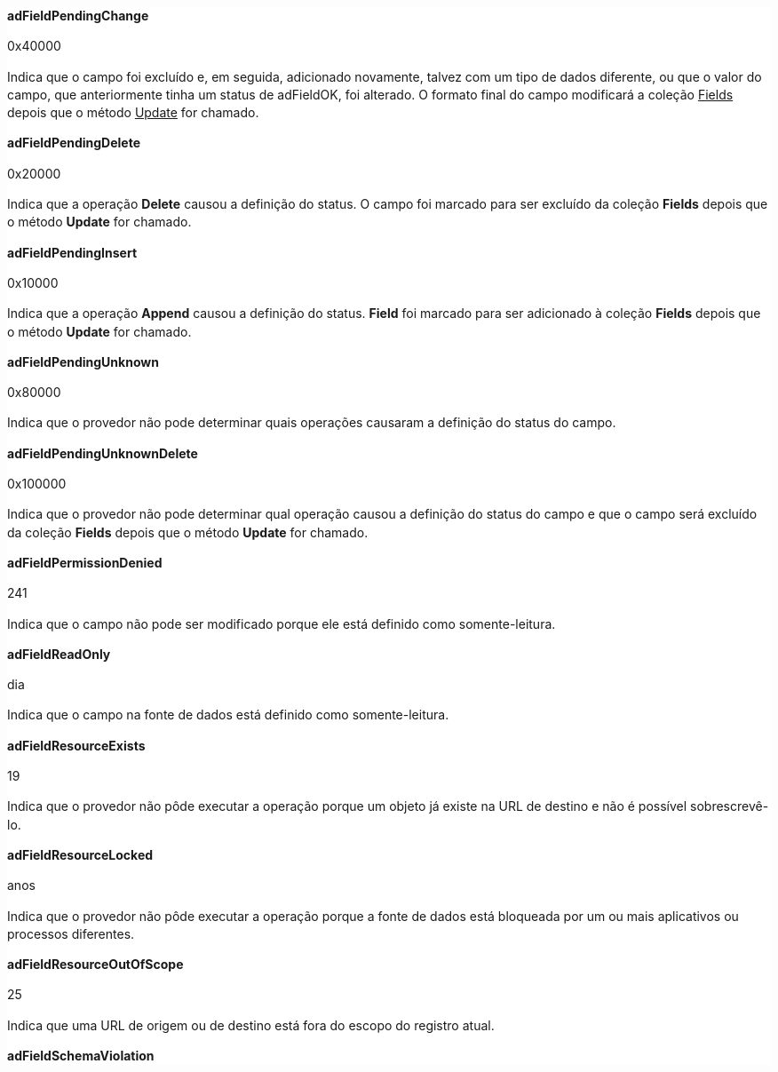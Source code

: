 <td><p><strong>adFieldPendingChange</strong></p></td>
<td><p>0x40000</p></td>
<td><p>Indica que o campo foi excluído e, em seguida, adicionado novamente, talvez com um tipo de dados diferente, ou que o valor do campo, que anteriormente tinha um status de adFieldOK, foi alterado. O formato final do campo modificará a coleção <a href="fields-collection-ado.md">Fields</a> depois que o método <a href="update-method-ado.md">Update</a> for chamado.</p></td>
</tr>
<tr class="odd">
<td><p><strong>adFieldPendingDelete</strong></p></td>
<td><p>0x20000</p></td>
<td><p>Indica que a operação <strong>Delete</strong> causou a definição do status. O campo foi marcado para ser excluído da coleção <strong>Fields</strong> depois que o método <strong>Update</strong> for chamado.</p></td>
</tr>
<tr class="even">
<td><p><strong>adFieldPendingInsert</strong></p></td>
<td><p>0x10000</p></td>
<td><p>Indica que a operação <strong>Append</strong> causou a definição do status. <strong>Field</strong> foi marcado para ser adicionado à coleção <strong>Fields</strong> depois que o método <strong>Update</strong> for chamado.</p></td>
</tr>
<tr class="odd">
<td><p><strong>adFieldPendingUnknown</strong></p></td>
<td><p>0x80000</p></td>
<td><p>Indica que o provedor não pode determinar quais operações causaram a definição do status do campo.</p></td>
</tr>
<tr class="even">
<td><p><strong>adFieldPendingUnknownDelete</strong></p></td>
<td><p>0x100000</p></td>
<td><p>Indica que o provedor não pode determinar qual operação causou a definição do status do campo e que o campo será excluído da coleção <strong>Fields</strong> depois que o método <strong>Update</strong> for chamado.</p></td>
</tr>
<tr class="odd">
<td><p><strong>adFieldPermissionDenied</strong></p></td>
<td><p>241</p></td>
<td><p>Indica que o campo não pode ser modificado porque ele está definido como somente-leitura.</p></td>
</tr>
<tr class="even">
<td><p><strong>adFieldReadOnly</strong></p></td>
<td><p>dia</p></td>
<td><p>Indica que o campo na fonte de dados está definido como somente-leitura.</p></td>
</tr>
<tr class="odd">
<td><p><strong>adFieldResourceExists</strong></p></td>
<td><p>19</p></td>
<td><p>Indica que o provedor não pôde executar a operação porque um objeto já existe na URL de destino e não é possível sobrescrevê-lo.</p></td>
</tr>
<tr class="even">
<td><p><strong>adFieldResourceLocked</strong></p></td>
<td><p>anos</p></td>
<td><p>Indica que o provedor não pôde executar a operação porque a fonte de dados está bloqueada por um ou mais aplicativos ou processos diferentes.</p></td>
</tr>
<tr class="odd">
<td><p><strong>adFieldResourceOutOfScope</strong></p></td>
<td><p>25</p></td>
<td><p>Indica que uma URL de origem ou de destino está fora do escopo do registro atual.</p></td>
</tr>
<tr class="even">
<td><p><strong>adFieldSchemaViolation</strong></p></td>